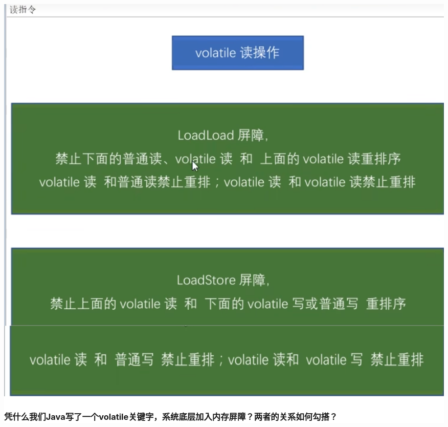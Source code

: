 ![img](./8.2.2Volatile.assets/1681278816338-75242ddd-9ac6-412d-9437-b5b62b147311.png)

### 凭什么我们Java写了一个volatile关键字，系统底层加入内存屏障？两者的关系如何勾搭？
